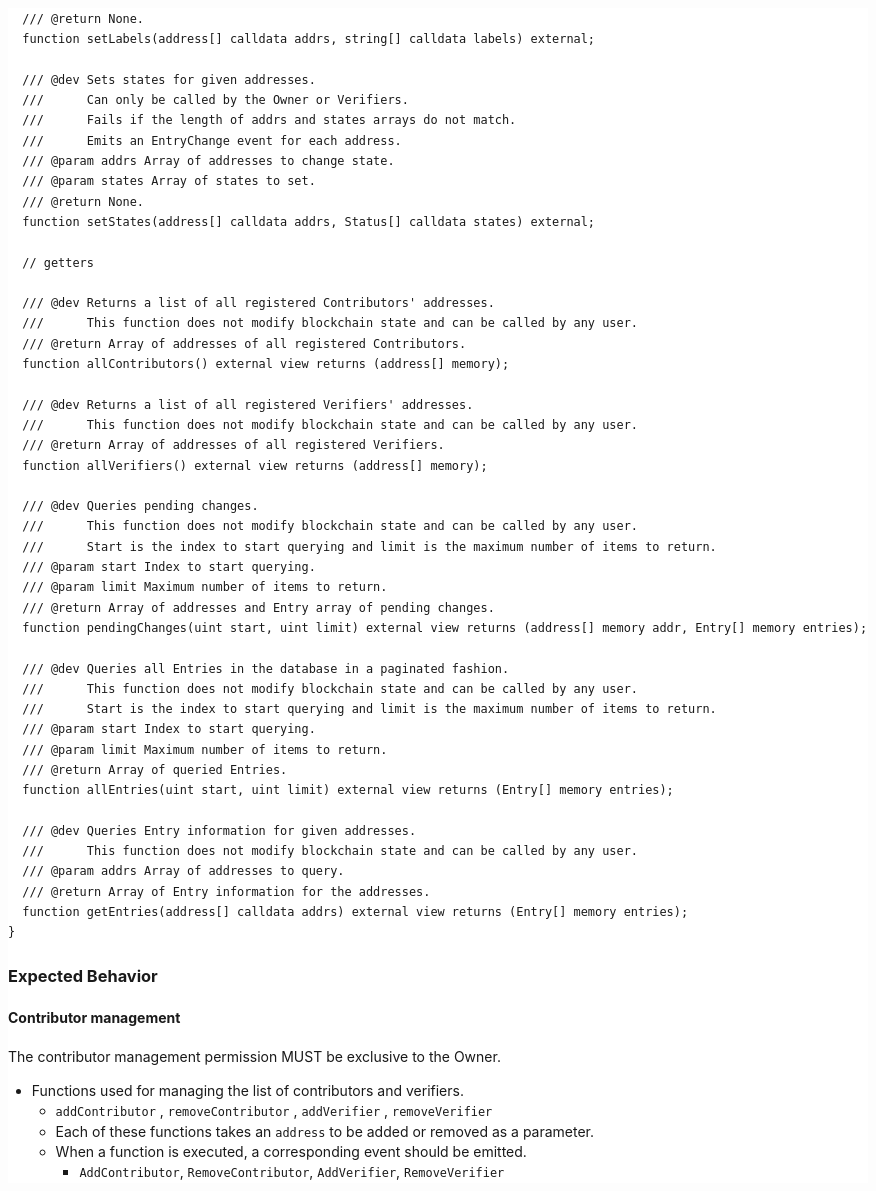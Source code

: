 ```solidity
  /// @return None.
  function setLabels(address[] calldata addrs, string[] calldata labels) external;

  /// @dev Sets states for given addresses.
  ///      Can only be called by the Owner or Verifiers.
  ///      Fails if the length of addrs and states arrays do not match.
  ///      Emits an EntryChange event for each address.
  /// @param addrs Array of addresses to change state.
  /// @param states Array of states to set.
  /// @return None.
  function setStates(address[] calldata addrs, Status[] calldata states) external;

  // getters

  /// @dev Returns a list of all registered Contributors' addresses.
  ///      This function does not modify blockchain state and can be called by any user.
  /// @return Array of addresses of all registered Contributors.
  function allContributors() external view returns (address[] memory);

  /// @dev Returns a list of all registered Verifiers' addresses.
  ///      This function does not modify blockchain state and can be called by any user.
  /// @return Array of addresses of all registered Verifiers.
  function allVerifiers() external view returns (address[] memory);

  /// @dev Queries pending changes.
  ///      This function does not modify blockchain state and can be called by any user.
  ///      Start is the index to start querying and limit is the maximum number of items to return.
  /// @param start Index to start querying.
  /// @param limit Maximum number of items to return.
  /// @return Array of addresses and Entry array of pending changes.
  function pendingChanges(uint start, uint limit) external view returns (address[] memory addr, Entry[] memory entries);

  /// @dev Queries all Entries in the database in a paginated fashion.
  ///      This function does not modify blockchain state and can be called by any user.
  ///      Start is the index to start querying and limit is the maximum number of items to return.
  /// @param start Index to start querying.
  /// @param limit Maximum number of items to return.
  /// @return Array of queried Entries.
  function allEntries(uint start, uint limit) external view returns (Entry[] memory entries);

  /// @dev Queries Entry information for given addresses.
  ///      This function does not modify blockchain state and can be called by any user.
  /// @param addrs Array of addresses to query.
  /// @return Array of Entry information for the addresses.
  function getEntries(address[] calldata addrs) external view returns (Entry[] memory entries);
}
```

### Expected Behavior
#### Contributor management
The contributor management permission MUST be exclusive to the Owner.
- Functions used for managing the list of contributors and verifiers.
  - `addContributor` , `removeContributor` , `addVerifier` , `removeVerifier`
  - Each of these functions takes an `address` to be added or removed as a parameter.
  - When a function is executed, a corresponding event should be emitted.
    - `AddContributor`, `RemoveContributor`, `AddVerifier`, `RemoveVerifier`
